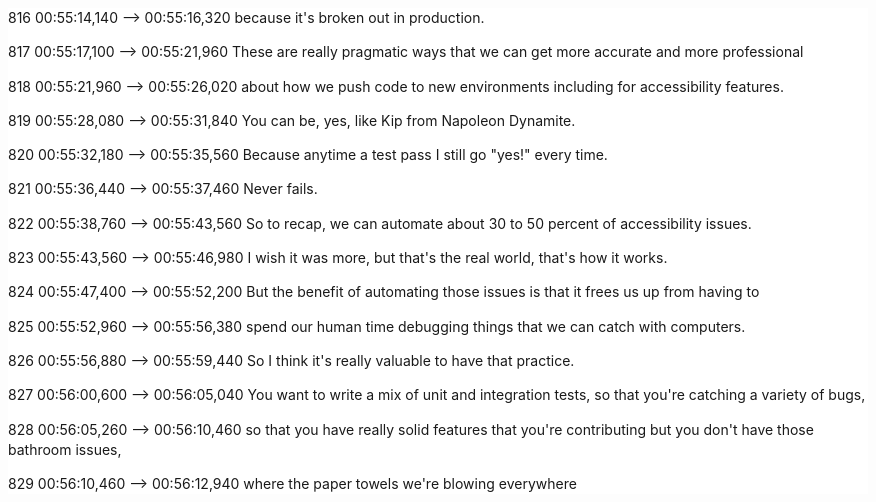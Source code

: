 816
00:55:14,140 --> 00:55:16,320
because it's broken out in production.

817
00:55:17,100 --> 00:55:21,960
These are really pragmatic ways that we can get more accurate and more professional

818
00:55:21,960 --> 00:55:26,020
about how we push code to new environments including for accessibility features.

819
00:55:28,080 --> 00:55:31,840
You can be, yes, like Kip from Napoleon Dynamite.

820
00:55:32,180 --> 00:55:35,560
Because anytime a test pass I still go "yes!" every time.

821
00:55:36,440 --> 00:55:37,460
Never fails.

822
00:55:38,760 --> 00:55:43,560
So to recap, we can automate about 30 to 50 percent of accessibility issues.

823
00:55:43,560 --> 00:55:46,980
I wish it was more, but that's the real world, that's how it works.

824
00:55:47,400 --> 00:55:52,200
But the benefit of automating those issues is that it frees us up from having to

825
00:55:52,960 --> 00:55:56,380
spend our human time debugging things that we can catch with computers.

826
00:55:56,880 --> 00:55:59,440
So I think it's really valuable to have that practice.

827
00:56:00,600 --> 00:56:05,040
You want to write a mix of unit and integration tests, so that you're catching a variety of bugs,

828
00:56:05,260 --> 00:56:10,460
so that you have really solid features that you're contributing but you don't have those bathroom issues,

829
00:56:10,460 --> 00:56:12,940
where the paper towels we're blowing everywhere
